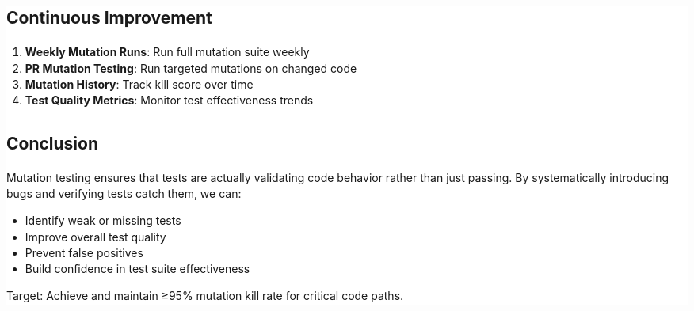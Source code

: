 ## Continuous Improvement

1. **Weekly Mutation Runs**: Run full mutation suite weekly
2. **PR Mutation Testing**: Run targeted mutations on changed code
3. **Mutation History**: Track kill score over time
4. **Test Quality Metrics**: Monitor test effectiveness trends

## Conclusion

Mutation testing ensures that tests are actually validating code behavior rather than just passing. By systematically introducing bugs and verifying tests catch them, we can:

- Identify weak or missing tests
- Improve overall test quality
- Prevent false positives
- Build confidence in test suite effectiveness

Target: Achieve and maintain ≥95% mutation kill rate for critical code paths.
